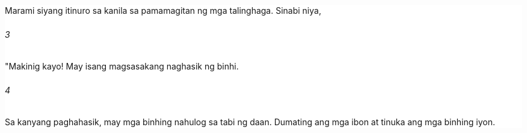 


Marami siyang itinuro sa kanila sa pamamagitan ng mga talinghaga. Sinabi niya, 





















###### 3 










"Makinig kayo! May isang magsasakang naghasik ng binhi. 





















###### 4 










Sa kanyang paghahasik, may mga binhing nahulog sa tabi ng daan. Dumating ang mga ibon at tinuka ang mga binhing iyon. 















